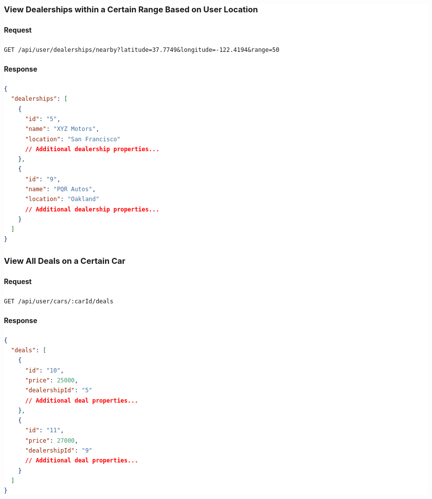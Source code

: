 ### View Dealerships within a Certain Range Based on User Location

#### Request

```
GET /api/user/dealerships/nearby?latitude=37.7749&longitude=-122.4194&range=50
```

#### Response

```json
{
  "dealerships": [
    {
      "id": "5",
      "name": "XYZ Motors",
      "location": "San Francisco"
      // Additional dealership properties...
    },
    {
      "id": "9",
      "name": "PQR Autos",
      "location": "Oakland"
      // Additional dealership properties...
    }
  ]
}
```

### View All Deals on a Certain Car

#### Request

```
GET /api/user/cars/:carId/deals
```

#### Response

```json
{
  "deals": [
    {
      "id": "10",
      "price": 25000,
      "dealershipId": "5"
      // Additional deal properties...
    },
    {
      "id": "11",
      "price": 27000,
      "dealershipId": "9"
      // Additional deal properties...
    }
  ]
}
```
